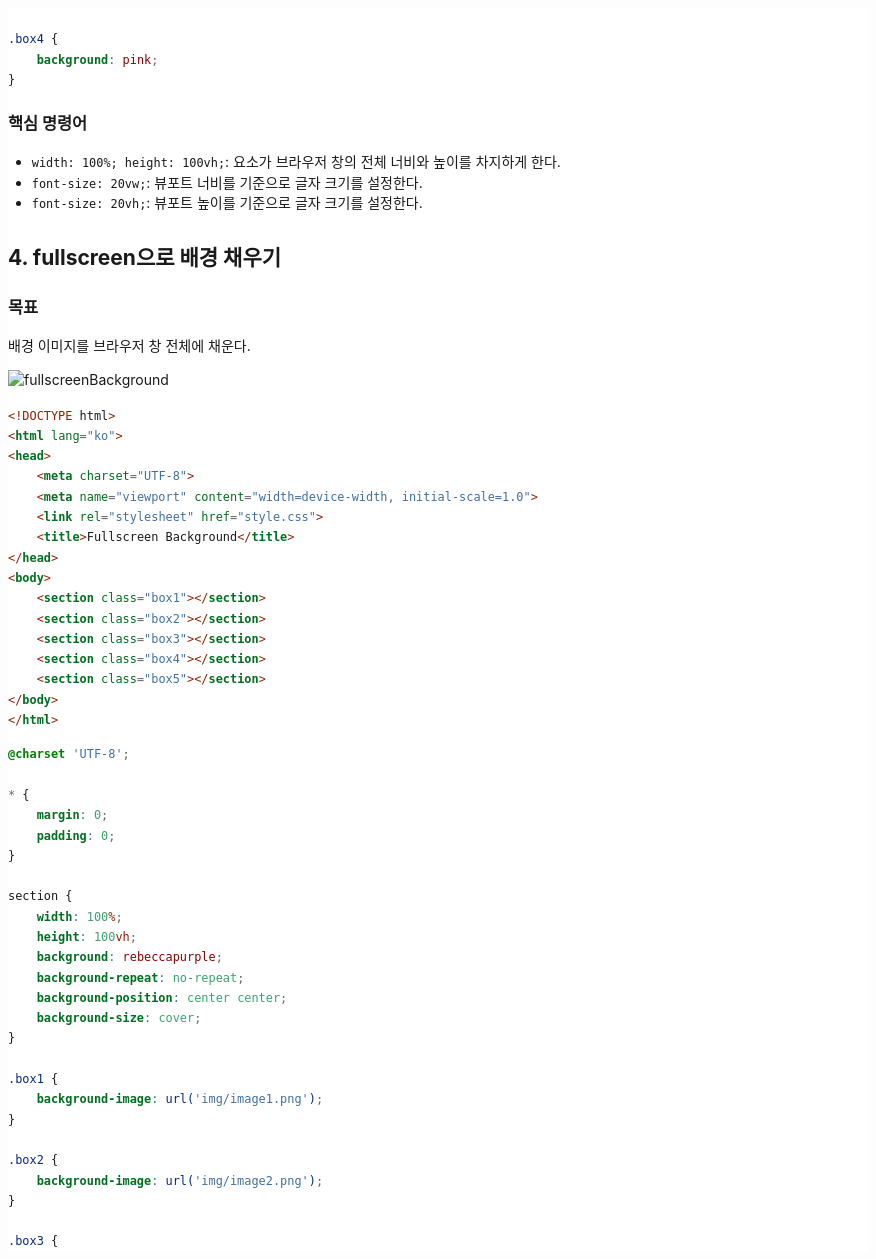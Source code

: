 ```css

.box4 {
    background: pink;
}
```

### 핵심 명령어
- `width: 100%; height: 100vh;`: 요소가 브라우저 창의 전체 너비와 높이를 차지하게 한다.
- `font-size: 20vw;`: 뷰포트 너비를 기준으로 글자 크기를 설정한다.
- `font-size: 20vh;`: 뷰포트 높이를 기준으로 글자 크기를 설정한다.

## 4. fullscreen으로 배경 채우기

### 목표
배경 이미지를 브라우저 창 전체에 채운다.

![fullscreenBackground](img/fullscreenBackground.gif)

```html
<!DOCTYPE html>
<html lang="ko">
<head>
    <meta charset="UTF-8">
    <meta name="viewport" content="width=device-width, initial-scale=1.0">
    <link rel="stylesheet" href="style.css">
    <title>Fullscreen Background</title>
</head>
<body>
    <section class="box1"></section>
    <section class="box2"></section>
    <section class="box3"></section>
    <section class="box4"></section>
    <section class="box5"></section>
</body>
</html>
```

```css
@charset 'UTF-8';

* {
    margin: 0;
    padding: 0;
}

section {
    width: 100%;
    height: 100vh;
    background: rebeccapurple;
    background-repeat: no-repeat;
    background-position: center center;
    background-size: cover;
}

.box1 {
    background-image: url('img/image1.png');
}

.box2 {
    background-image: url('img/image2.png');
}

.box3 {
```